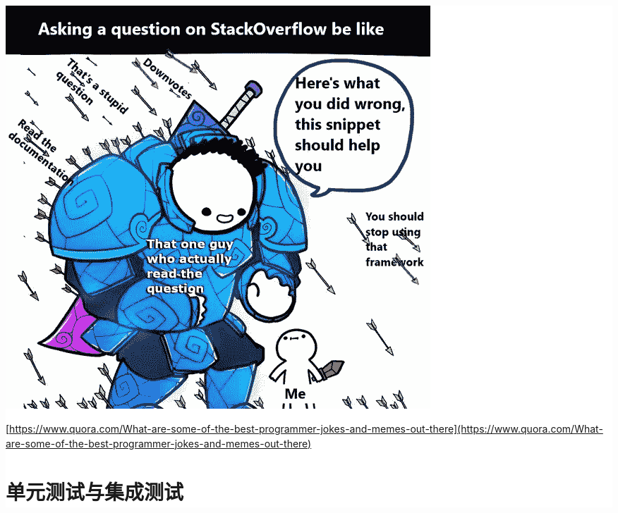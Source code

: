 ![](img/4c5d79fae77131a53a234eeb65cc1e6d.png)

[https://www.quora.com/What-are-some-of-the-best-programmer-jokes-and-memes-out-there](https://www.quora.com/What-are-some-of-the-best-programmer-jokes-and-memes-out-there)

# 单元测试与集成测试
